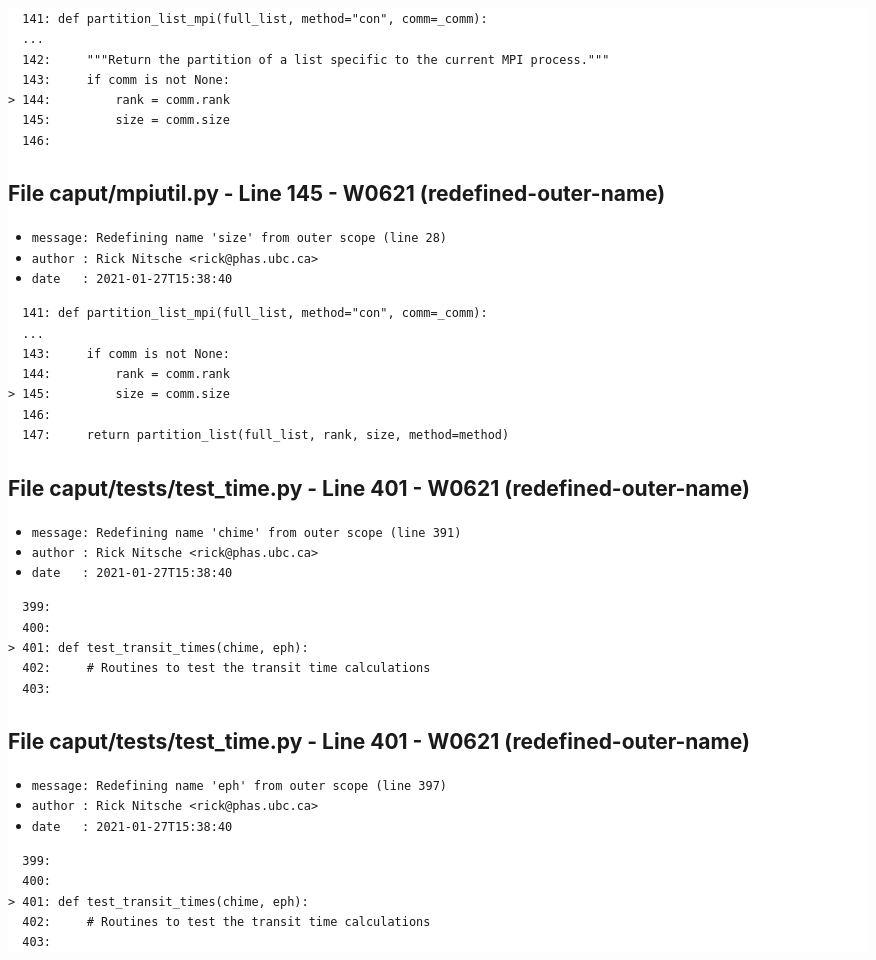 ```
  141: def partition_list_mpi(full_list, method="con", comm=_comm):
  ...
  142:     """Return the partition of a list specific to the current MPI process."""
  143:     if comm is not None:
> 144:         rank = comm.rank
  145:         size = comm.size
  146:
```


## File caput/mpiutil.py - Line 145 - W0621 (redefined-outer-name)

- `message: Redefining name 'size' from outer scope (line 28)`
- `author : Rick Nitsche <rick@phas.ubc.ca>`
- `date   : 2021-01-27T15:38:40`

```
  141: def partition_list_mpi(full_list, method="con", comm=_comm):
  ...
  143:     if comm is not None:
  144:         rank = comm.rank
> 145:         size = comm.size
  146:
  147:     return partition_list(full_list, rank, size, method=method)
```


## File caput/tests/test_time.py - Line 401 - W0621 (redefined-outer-name)

- `message: Redefining name 'chime' from outer scope (line 391)`
- `author : Rick Nitsche <rick@phas.ubc.ca>`
- `date   : 2021-01-27T15:38:40`

```
  399:
  400:
> 401: def test_transit_times(chime, eph):
  402:     # Routines to test the transit time calculations
  403:
```


## File caput/tests/test_time.py - Line 401 - W0621 (redefined-outer-name)

- `message: Redefining name 'eph' from outer scope (line 397)`
- `author : Rick Nitsche <rick@phas.ubc.ca>`
- `date   : 2021-01-27T15:38:40`

```
  399:
  400:
> 401: def test_transit_times(chime, eph):
  402:     # Routines to test the transit time calculations
  403:
```
